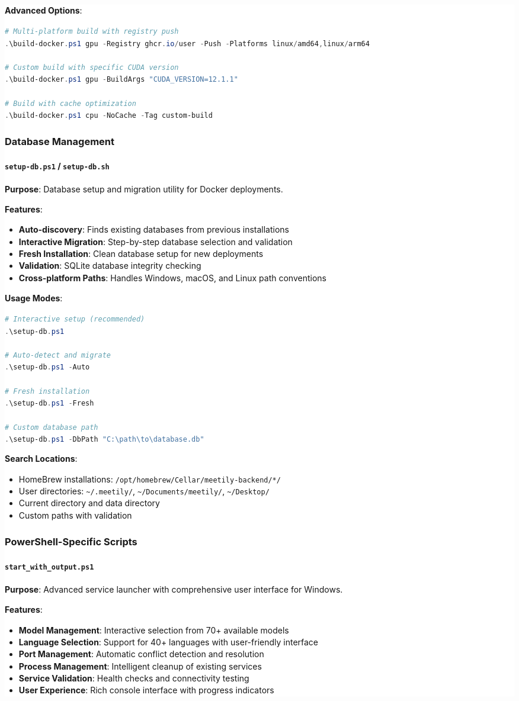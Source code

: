 **Advanced Options**:
```powershell
# Multi-platform build with registry push
.\build-docker.ps1 gpu -Registry ghcr.io/user -Push -Platforms linux/amd64,linux/arm64

# Custom build with specific CUDA version
.\build-docker.ps1 gpu -BuildArgs "CUDA_VERSION=12.1.1"

# Build with cache optimization
.\build-docker.ps1 cpu -NoCache -Tag custom-build
```

### Database Management

#### `setup-db.ps1` / `setup-db.sh`
**Purpose**: Database setup and migration utility for Docker deployments.

**Features**:
- **Auto-discovery**: Finds existing databases from previous installations
- **Interactive Migration**: Step-by-step database selection and validation
- **Fresh Installation**: Clean database setup for new deployments
- **Validation**: SQLite database integrity checking
- **Cross-platform Paths**: Handles Windows, macOS, and Linux path conventions

**Usage Modes**:
```powershell
# Interactive setup (recommended)
.\setup-db.ps1

# Auto-detect and migrate
.\setup-db.ps1 -Auto

# Fresh installation
.\setup-db.ps1 -Fresh

# Custom database path
.\setup-db.ps1 -DbPath "C:\path\to\database.db"
```

**Search Locations**:
- HomeBrew installations: `/opt/homebrew/Cellar/meetily-backend/*/`
- User directories: `~/.meetily/`, `~/Documents/meetily/`, `~/Desktop/`
- Current directory and data directory
- Custom paths with validation

### PowerShell-Specific Scripts

#### `start_with_output.ps1`
**Purpose**: Advanced service launcher with comprehensive user interface for Windows.

**Features**:
- **Model Management**: Interactive selection from 70+ available models
- **Language Selection**: Support for 40+ languages with user-friendly interface
- **Port Management**: Automatic conflict detection and resolution
- **Process Management**: Intelligent cleanup of existing services
- **Service Validation**: Health checks and connectivity testing
- **User Experience**: Rich console interface with progress indicators
